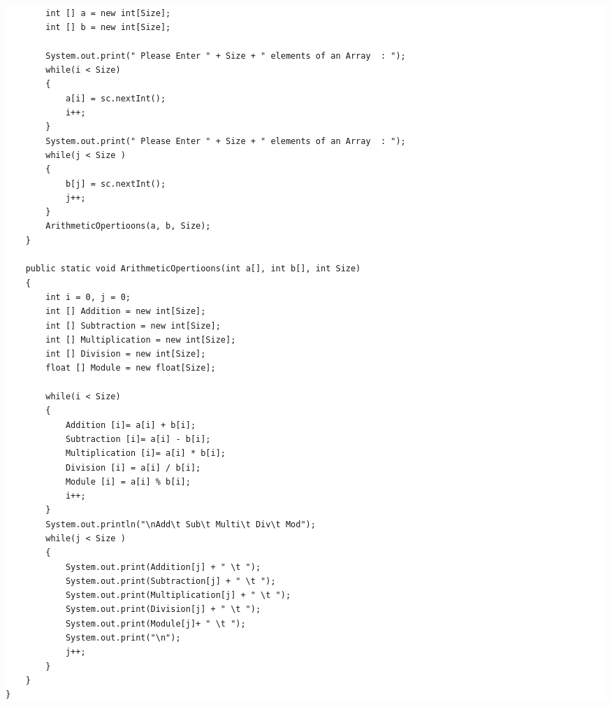 ```
		int [] a = new int[Size];
		int [] b = new int[Size];

		System.out.print(" Please Enter " + Size + " elements of an Array  : ");
		while(i < Size)
		{
			a[i] = sc.nextInt();
			i++;
		}   
		System.out.print(" Please Enter " + Size + " elements of an Array  : ");
		while(j < Size )
		{
			b[j] = sc.nextInt();
			j++;
		}
		ArithmeticOpertioons(a, b, Size);
	}

	public static void ArithmeticOpertioons(int a[], int b[], int Size)
	{
		int i = 0, j = 0;
		int [] Addition = new int[Size];
		int [] Subtraction = new int[Size];
		int [] Multiplication = new int[Size];
		int [] Division = new int[Size];
		float [] Module = new float[Size];

		while(i < Size)
		{
			Addition [i]= a[i] + b[i];
		    Subtraction [i]= a[i] - b[i];
		    Multiplication [i]= a[i] * b[i];
		    Division [i] = a[i] / b[i];
		    Module [i] = a[i] % b[i];
		    i++;
		}
		System.out.println("\nAdd\t Sub\t Multi\t Div\t Mod");
		while(j < Size )
		{
			System.out.print(Addition[j] + " \t ");
			System.out.print(Subtraction[j] + " \t ");
			System.out.print(Multiplication[j] + " \t ");
			System.out.print(Division[j] + " \t ");
		    System.out.print(Module[j]+ " \t ");
		    System.out.print("\n");
		    j++;
		}
	}
}
```
